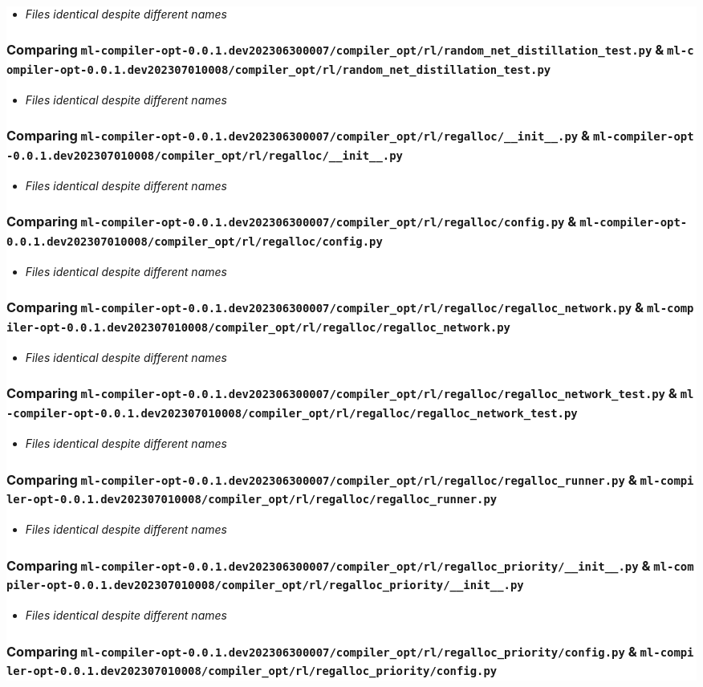  * *Files identical despite different names*

### Comparing `ml-compiler-opt-0.0.1.dev202306300007/compiler_opt/rl/random_net_distillation_test.py` & `ml-compiler-opt-0.0.1.dev202307010008/compiler_opt/rl/random_net_distillation_test.py`

 * *Files identical despite different names*

### Comparing `ml-compiler-opt-0.0.1.dev202306300007/compiler_opt/rl/regalloc/__init__.py` & `ml-compiler-opt-0.0.1.dev202307010008/compiler_opt/rl/regalloc/__init__.py`

 * *Files identical despite different names*

### Comparing `ml-compiler-opt-0.0.1.dev202306300007/compiler_opt/rl/regalloc/config.py` & `ml-compiler-opt-0.0.1.dev202307010008/compiler_opt/rl/regalloc/config.py`

 * *Files identical despite different names*

### Comparing `ml-compiler-opt-0.0.1.dev202306300007/compiler_opt/rl/regalloc/regalloc_network.py` & `ml-compiler-opt-0.0.1.dev202307010008/compiler_opt/rl/regalloc/regalloc_network.py`

 * *Files identical despite different names*

### Comparing `ml-compiler-opt-0.0.1.dev202306300007/compiler_opt/rl/regalloc/regalloc_network_test.py` & `ml-compiler-opt-0.0.1.dev202307010008/compiler_opt/rl/regalloc/regalloc_network_test.py`

 * *Files identical despite different names*

### Comparing `ml-compiler-opt-0.0.1.dev202306300007/compiler_opt/rl/regalloc/regalloc_runner.py` & `ml-compiler-opt-0.0.1.dev202307010008/compiler_opt/rl/regalloc/regalloc_runner.py`

 * *Files identical despite different names*

### Comparing `ml-compiler-opt-0.0.1.dev202306300007/compiler_opt/rl/regalloc_priority/__init__.py` & `ml-compiler-opt-0.0.1.dev202307010008/compiler_opt/rl/regalloc_priority/__init__.py`

 * *Files identical despite different names*

### Comparing `ml-compiler-opt-0.0.1.dev202306300007/compiler_opt/rl/regalloc_priority/config.py` & `ml-compiler-opt-0.0.1.dev202307010008/compiler_opt/rl/regalloc_priority/config.py`
